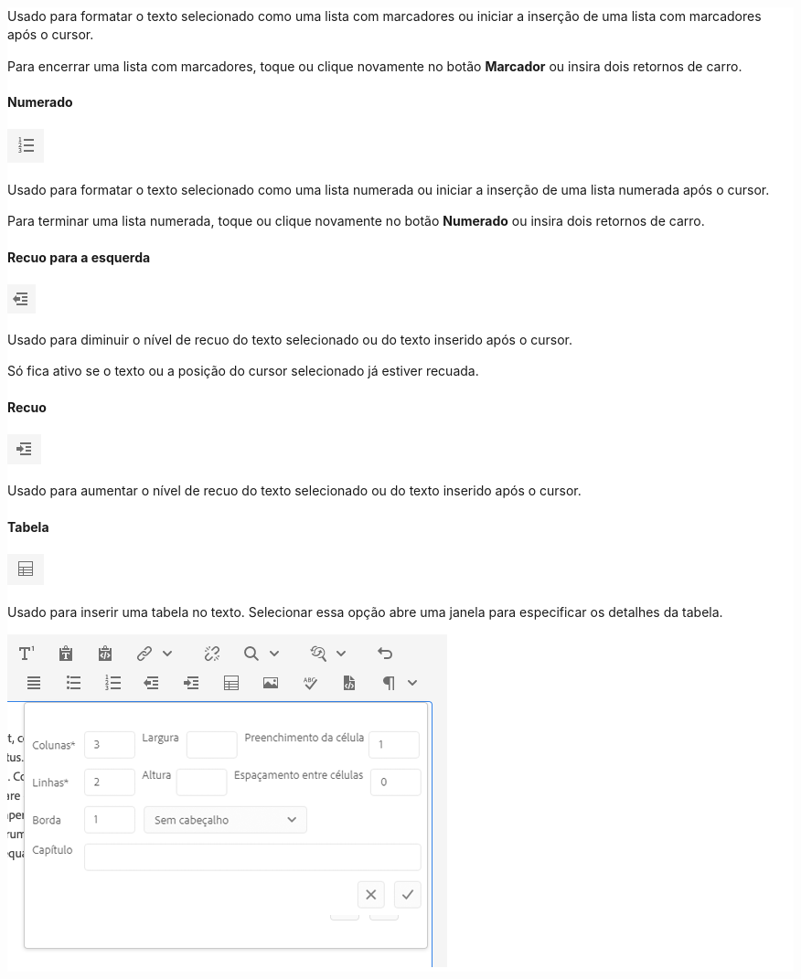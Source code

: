 Usado para formatar o texto selecionado como uma lista com marcadores ou iniciar a inserção de uma lista com marcadores após o cursor.

Para encerrar uma lista com marcadores, toque ou clique novamente no botão **Marcador** ou insira dois retornos de carro.

#### Numerado

![Ícone de Lista numerada](/help/assets/text-numbered.png)

Usado para formatar o texto selecionado como uma lista numerada ou iniciar a inserção de uma lista numerada após o cursor.

Para terminar uma lista numerada, toque ou clique novamente no botão **Numerado** ou insira dois retornos de carro.

#### Recuo para a esquerda

![Ícone de Recuo para a esquerda](/help/assets/text-outdent.png)

Usado para diminuir o nível de recuo do texto selecionado ou do texto inserido após o cursor.

Só fica ativo se o texto ou a posição do cursor selecionado já estiver recuada.

#### Recuo

![Ícone de Recuo](/help/assets/text-indent.png)

Usado para aumentar o nível de recuo do texto selecionado ou do texto inserido após o cursor.

#### Tabela

![Ícone de Tabela](/help/assets/text-table.png)

Usado para inserir uma tabela no texto. Selecionar essa opção abre uma janela para especificar os detalhes da tabela.

![Exemplo de tabela](/help/assets/text-table-example.png)
